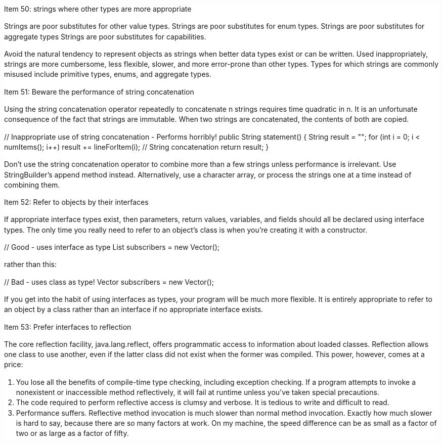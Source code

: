 Item 50: strings where other types are more appropriate

Strings are poor substitutes for other value types.
Strings are poor substitutes for enum types.
Strings are poor substitutes for aggregate types
Strings are poor substitutes for capabilities.

Avoid the natural tendency to represent objects as strings when better data types exist or can be written. Used inappropriately, strings are more cumbersome, less flexible, slower, and more error-prone than other types. Types for which strings are commonly misused include primitive types, enums, and aggregate types.

Item 51: Beware the performance of string concatenation

Using the string concatenation operator repeatedly to concatenate n strings requires time quadratic in n. It is an unfortunate consequence of the fact that strings are immutable. When two strings are concatenated, the contents of both are copied.

// Inappropriate use of string concatenation - Performs horribly!
public String statement() {
    String result = "";
    for (int i = 0; i < numItems(); i++)
        result += lineForItem(i); // String concatenation
    return result;
}

Don’t use the string concatenation operator to combine more than a few strings unless performance is irrelevant. Use StringBuilder’s append method instead. Alternatively, use a character array, or process the strings one at a time instead of combining them.




Item 52: Refer to objects by their interfaces

If appropriate interface types exist, then parameters, return values, variables, and fields should all be declared using interface types. The only time you really need to refer to an object’s class is when you’re creating it with a constructor.

// Good - uses interface as type 
List<Subscriber> subscribers = new Vector<Subscriber>();

rather than this:

// Bad - uses class as type!
Vector<Subscriber> subscribers = new Vector<Subscriber>();

If you get into the habit of using interfaces as types, your program will be much more flexible. It is entirely appropriate to refer to an object by a class rather than an interface if no appropriate interface exists.

Item 53: Prefer interfaces to reflection 

The core reflection facility, java.lang.reflect, offers programmatic access to information about loaded classes. Reflection allows one class to use another, even if the latter class did not exist when the former was compiled. 
This power, however, comes at a price:
1.	 You lose all the benefits of compile-time type checking, including exception checking. If a program attempts to invoke a nonexistent or inaccessible method reflectively, it will fail at runtime unless you’ve taken special precautions.
2.	The code required to perform reflective access is clumsy and verbose. It is tedious to write and difficult to read.
3.	Performance suffers. Reflective method invocation is much slower than normal method invocation. Exactly how much slower is hard to say, because there are so many factors at work. On my machine, the speed difference can be as small as a factor of two or as large as a factor of fifty.
